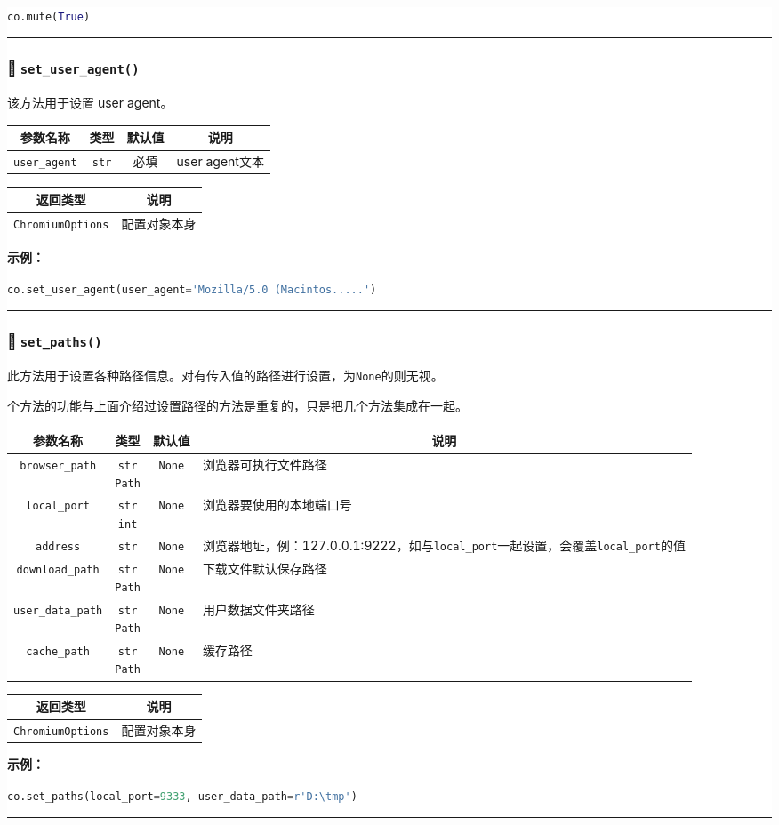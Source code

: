 ```python
co.mute(True)
```

---

### 📌 `set_user_agent()`

该方法用于设置 user agent。

|     参数名称     |  类型   | 默认值 | 说明           |
|:------------:|:-----:|:---:|--------------|
| `user_agent` | `str` | 必填  | user agent文本 |

| 返回类型              | 说明     |
|-------------------|--------|
| `ChromiumOptions` | 配置对象本身 |

**示例：**

```python
co.set_user_agent(user_agent='Mozilla/5.0 (Macintos.....')
```

---

### 📌 `set_paths()`

此方法用于设置各种路径信息。对有传入值的路径进行设置，为`None`的则无视。

个方法的功能与上面介绍过设置路径的方法是重复的，只是把几个方法集成在一起。

|        参数名称        |       类型        |  默认值   | 说明                                                          |
|:------------------:|:---------------:|:------:|-------------------------------------------------------------|
|   `browser_path`   | `str`<br/>`Path` | `None` | 浏览器可执行文件路径                                                  |
|    `local_port`    | `str`<br/>`int`  | `None` | 浏览器要使用的本地端口号                                                |
| `address` |      `str`      | `None` | 浏览器地址，例：127.0.0.1:9222，如与`local_port`一起设置，会覆盖`local_port`的值 |
|  `download_path`   | `str`<br/>`Path` | `None` | 下载文件默认保存路径                                                  |
|  `user_data_path`  | `str`<br/>`Path` | `None` | 用户数据文件夹路径                                                   |
|    `cache_path`    | `str`<br/>`Path` | `None` | 缓存路径                                                        |

| 返回类型              | 说明     |
|-------------------|--------|
| `ChromiumOptions` | 配置对象本身 |

**示例：**

```python
co.set_paths(local_port=9333, user_data_path=r'D:\tmp')
```

---
